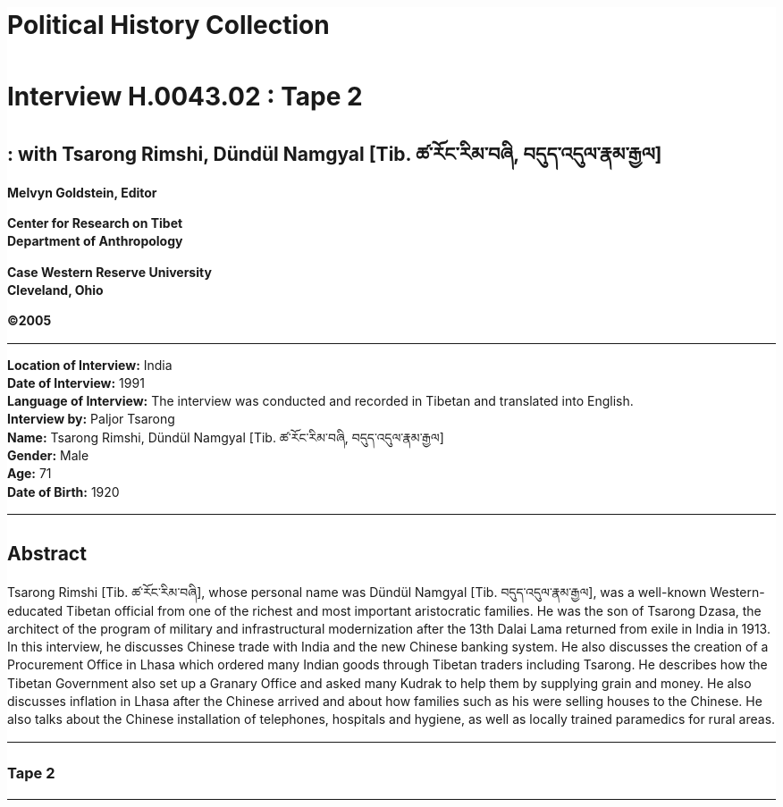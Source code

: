 # Political History Collection  
# Interview H.0043.02 : Tape 2  
##  : with Tsarong Rimshi, Dündül Namgyal [Tib. ཚ་རོང་རིམ་བཞི, བདུད་འདུལ་རྣམ་རྒྱལ]  
  
**Melvyn Goldstein, Editor**  

**Center for Research on Tibet**  
**Department of Anthropology**  

**Case Western Reserve University**  
**Cleveland, Ohio**  

**©2005**  

---  
**Location of Interview:** India  
**Date of Interview:** 1991  
**Language of Interview:** The interview was conducted and recorded in Tibetan and translated into English.  
**Interview by:** Paljor Tsarong  
**Name:** Tsarong Rimshi, Dündül Namgyal [Tib. ཚ་རོང་རིམ་བཞི, བདུད་འདུལ་རྣམ་རྒྱལ]  
**Gender:** Male  
**Age:** 71  
**Date of Birth:** 1920  
  
---  
## Abstract  

 Tsarong Rimshi [Tib. ཚ་རོང་རིམ་བཞི], whose personal name was Dündül Namgyal [Tib. བདུད་འདུལ་རྣམ་རྒྱལ], was a well-known Western-educated Tibetan official from one of the richest and most important aristocratic families. He was the son of Tsarong Dzasa, the architect of the program of military and infrastructural modernization after the 13th Dalai Lama returned from exile in India in 1913. In this interview, he discusses Chinese trade with India and the new Chinese banking system. He also discusses the creation of a Procurement Office in Lhasa which ordered many Indian goods through Tibetan traders including Tsarong. He describes how the Tibetan Government also set up a Granary Office and asked many Kudrak to help them by supplying grain and money. He also discusses inflation in Lhasa after the Chinese arrived and about how families such as his were selling houses to the Chinese. He also talks about the Chinese installation of telephones, hospitals and hygiene, as well as locally trained paramedics for rural areas.   

---  
### Tape 2  

<audio controls>
<source src="https://tile.loc.gov/storage-services/service/asian/asiantoha/H_0043_02/H_0043_02.mp3" type="audio/mp3">
Your browser does not support the audio element.
</audio>  

---